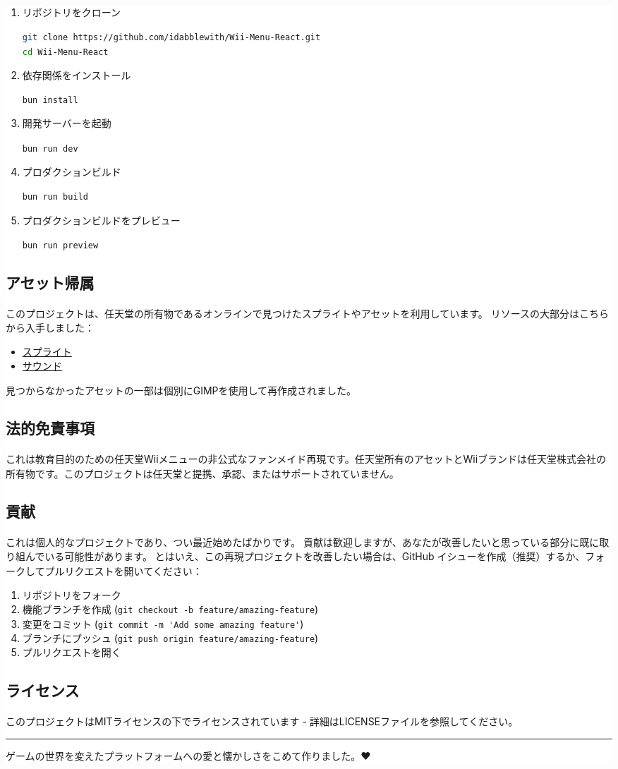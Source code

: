 1. リポジトリをクローン

    ```bash
    git clone https://github.com/idabblewith/Wii-Menu-React.git
    cd Wii-Menu-React
    ```

2. 依存関係をインストール

    ```bash
    bun install
    ```

3. 開発サーバーを起動

    ```bash
    bun run dev
    ```

4. プロダクションビルド

    ```bash
    bun run build
    ```

5. プロダクションビルドをプレビュー
    ```bash
    bun run preview
    ```

## アセット帰属

このプロジェクトは、任天堂の所有物であるオンラインで見つけたスプライトやアセットを利用しています。
リソースの大部分はこちらから入手しました：

- [スプライト](https://www.spriters-resource.com/wii/wiimenu/)
- [サウンド](https://www.sounds-resource.com/wii/systembioswii/sound/21664/)

見つからなかったアセットの一部は個別にGIMPを使用して再作成されました。

## 法的免責事項

これは教育目的のための任天堂Wiiメニューの非公式なファンメイド再現です。任天堂所有のアセットとWiiブランドは任天堂株式会社の所有物です。このプロジェクトは任天堂と提携、承認、またはサポートされていません。

## 貢献

これは個人的なプロジェクトであり、つい最近始めたばかりです。
貢献は歓迎しますが、あなたが改善したいと思っている部分に既に取り組んでいる可能性があります。
とはいえ、この再現プロジェクトを改善したい場合は、GitHub イシューを作成（推奨）するか、フォークしてプルリクエストを開いてください：

1. リポジトリをフォーク
2. 機能ブランチを作成 (`git checkout -b feature/amazing-feature`)
3. 変更をコミット (`git commit -m 'Add some amazing feature'`)
4. ブランチにプッシュ (`git push origin feature/amazing-feature`)
5. プルリクエストを開く

## ライセンス

このプロジェクトはMITライセンスの下でライセンスされています - 詳細はLICENSEファイルを参照してください。

---

ゲームの世界を変えたプラットフォームへの愛と懐かしさをこめて作りました。❤️
